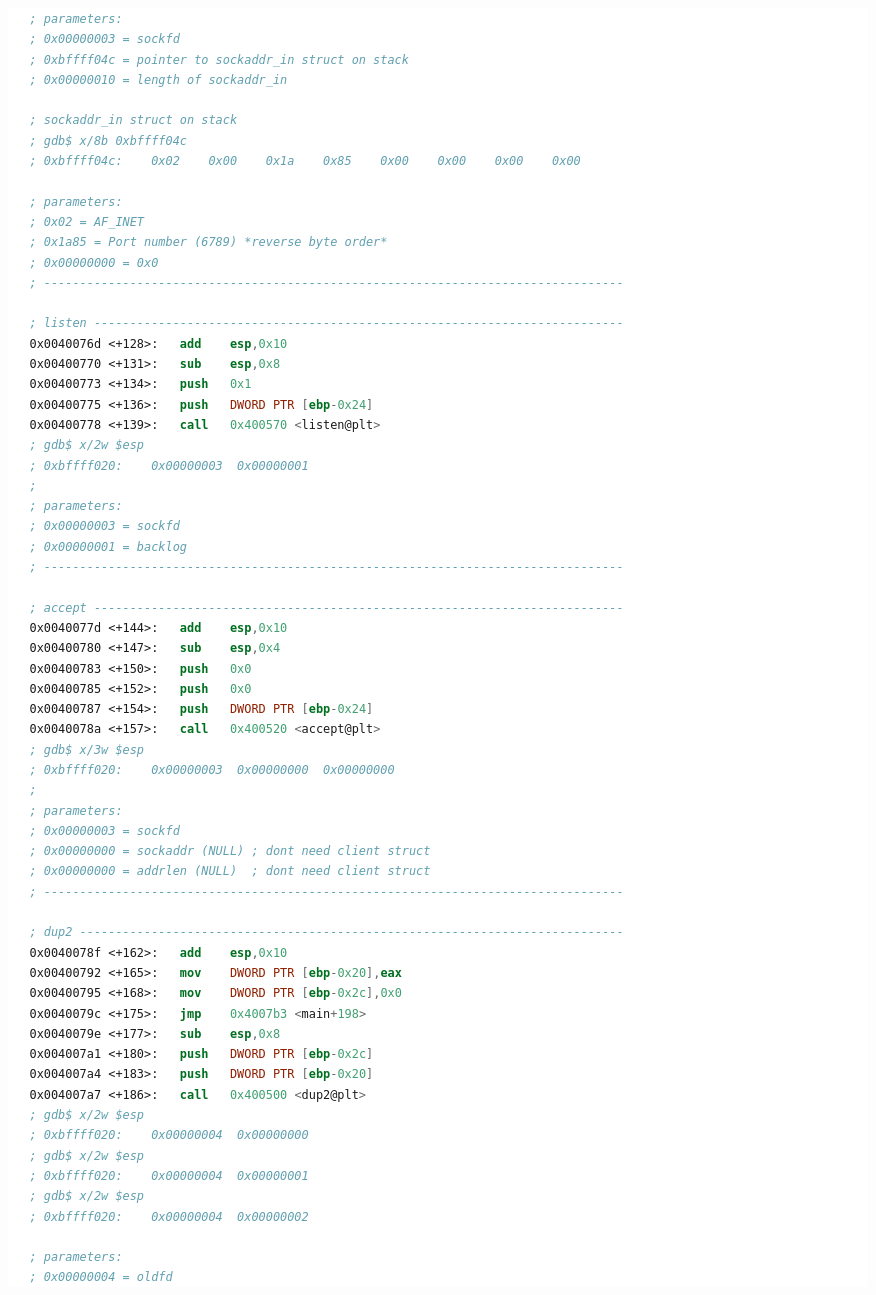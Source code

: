 ```nasm
   ; parameters:
   ; 0x00000003 = sockfd
   ; 0xbffff04c = pointer to sockaddr_in struct on stack
   ; 0x00000010 = length of sockaddr_in

   ; sockaddr_in struct on stack
   ; gdb$ x/8b 0xbffff04c
   ; 0xbffff04c:	0x02	0x00	0x1a	0x85	0x00	0x00	0x00	0x00

   ; parameters:
   ; 0x02 = AF_INET
   ; 0x1a85 = Port number (6789) *reverse byte order*
   ; 0x00000000 = 0x0
   ; ---------------------------------------------------------------------------------
   
   ; listen --------------------------------------------------------------------------
   0x0040076d <+128>:	add    esp,0x10
   0x00400770 <+131>:	sub    esp,0x8
   0x00400773 <+134>:	push   0x1
   0x00400775 <+136>:	push   DWORD PTR [ebp-0x24]
   0x00400778 <+139>:	call   0x400570 <listen@plt>
   ; gdb$ x/2w $esp
   ; 0xbffff020:	0x00000003	0x00000001
   ; 
   ; parameters:
   ; 0x00000003 = sockfd
   ; 0x00000001 = backlog
   ; ---------------------------------------------------------------------------------

   ; accept --------------------------------------------------------------------------
   0x0040077d <+144>:	add    esp,0x10
   0x00400780 <+147>:	sub    esp,0x4
   0x00400783 <+150>:	push   0x0
   0x00400785 <+152>:	push   0x0
   0x00400787 <+154>:	push   DWORD PTR [ebp-0x24]
   0x0040078a <+157>:	call   0x400520 <accept@plt>
   ; gdb$ x/3w $esp
   ; 0xbffff020:	0x00000003	0x00000000	0x00000000
   ;
   ; parameters:
   ; 0x00000003 = sockfd
   ; 0x00000000 = sockaddr (NULL) ; dont need client struct
   ; 0x00000000 = addrlen (NULL)  ; dont need client struct
   ; ---------------------------------------------------------------------------------

   ; dup2 ----------------------------------------------------------------------------
   0x0040078f <+162>:	add    esp,0x10
   0x00400792 <+165>:	mov    DWORD PTR [ebp-0x20],eax
   0x00400795 <+168>:	mov    DWORD PTR [ebp-0x2c],0x0
   0x0040079c <+175>:	jmp    0x4007b3 <main+198>
   0x0040079e <+177>:	sub    esp,0x8
   0x004007a1 <+180>:	push   DWORD PTR [ebp-0x2c]
   0x004007a4 <+183>:	push   DWORD PTR [ebp-0x20]
   0x004007a7 <+186>:	call   0x400500 <dup2@plt>
   ; gdb$ x/2w $esp
   ; 0xbffff020:	0x00000004	0x00000000
   ; gdb$ x/2w $esp
   ; 0xbffff020:	0x00000004	0x00000001
   ; gdb$ x/2w $esp
   ; 0xbffff020:	0x00000004	0x00000002

   ; parameters:
   ; 0x00000004 = oldfd
```